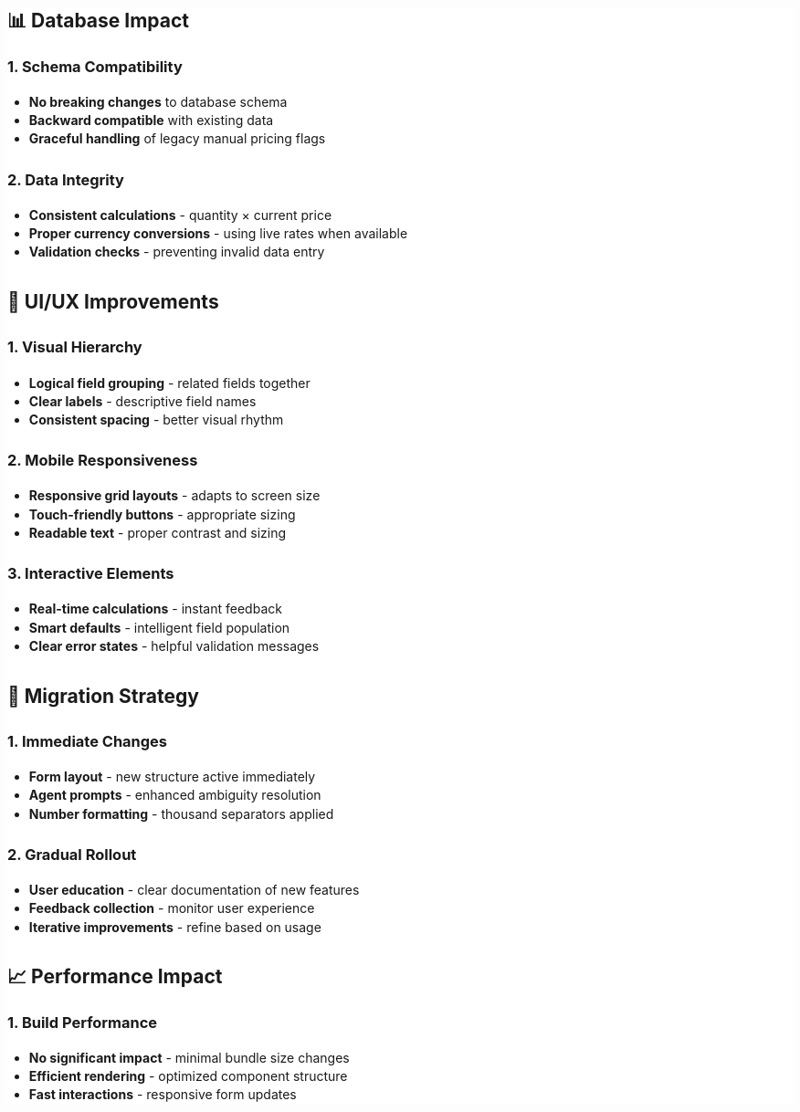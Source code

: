 ## 📊 **Database Impact**

### **1. Schema Compatibility**
- **No breaking changes** to database schema
- **Backward compatible** with existing data
- **Graceful handling** of legacy manual pricing flags

### **2. Data Integrity**
- **Consistent calculations** - quantity × current price
- **Proper currency conversions** - using live rates when available
- **Validation checks** - preventing invalid data entry

## 🎨 **UI/UX Improvements**

### **1. Visual Hierarchy**
- **Logical field grouping** - related fields together
- **Clear labels** - descriptive field names
- **Consistent spacing** - better visual rhythm

### **2. Mobile Responsiveness**
- **Responsive grid layouts** - adapts to screen size
- **Touch-friendly buttons** - appropriate sizing
- **Readable text** - proper contrast and sizing

### **3. Interactive Elements**
- **Real-time calculations** - instant feedback
- **Smart defaults** - intelligent field population
- **Clear error states** - helpful validation messages

## 🔄 **Migration Strategy**

### **1. Immediate Changes**
- **Form layout** - new structure active immediately
- **Agent prompts** - enhanced ambiguity resolution
- **Number formatting** - thousand separators applied

### **2. Gradual Rollout**
- **User education** - clear documentation of new features
- **Feedback collection** - monitor user experience
- **Iterative improvements** - refine based on usage

## 📈 **Performance Impact**

### **1. Build Performance**
- **No significant impact** - minimal bundle size changes
- **Efficient rendering** - optimized component structure
- **Fast interactions** - responsive form updates
